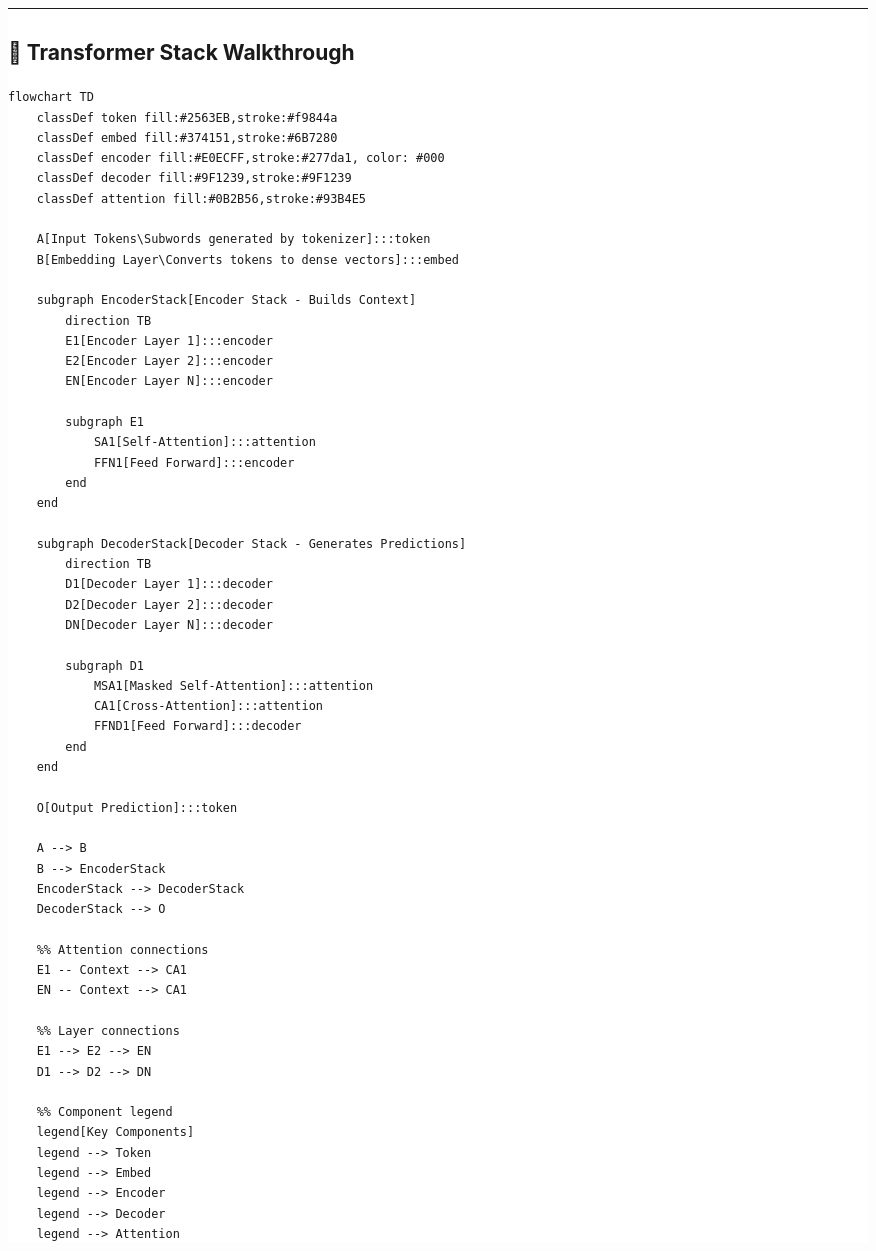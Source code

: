 
---
## 🧠 Transformer Stack Walkthrough 

```mermaid
flowchart TD
    classDef token fill:#2563EB,stroke:#f9844a
    classDef embed fill:#374151,stroke:#6B7280
    classDef encoder fill:#E0ECFF,stroke:#277da1, color: #000
    classDef decoder fill:#9F1239,stroke:#9F1239
    classDef attention fill:#0B2B56,stroke:#93B4E5

    A[Input Tokens\Subwords generated by tokenizer]:::token
    B[Embedding Layer\Converts tokens to dense vectors]:::embed
    
    subgraph EncoderStack[Encoder Stack - Builds Context]
        direction TB
        E1[Encoder Layer 1]:::encoder
        E2[Encoder Layer 2]:::encoder
        EN[Encoder Layer N]:::encoder
        
        subgraph E1
            SA1[Self-Attention]:::attention
            FFN1[Feed Forward]:::encoder
        end
    end
    
    subgraph DecoderStack[Decoder Stack - Generates Predictions]
        direction TB
        D1[Decoder Layer 1]:::decoder
        D2[Decoder Layer 2]:::decoder
        DN[Decoder Layer N]:::decoder
        
        subgraph D1
            MSA1[Masked Self-Attention]:::attention
            CA1[Cross-Attention]:::attention
            FFND1[Feed Forward]:::decoder
        end
    end
    
    O[Output Prediction]:::token

    A --> B
    B --> EncoderStack
    EncoderStack --> DecoderStack
    DecoderStack --> O
    
    %% Attention connections
    E1 -- Context --> CA1
    EN -- Context --> CA1
    
    %% Layer connections
    E1 --> E2 --> EN
    D1 --> D2 --> DN
    
    %% Component legend
    legend[Key Components]
    legend --> Token
    legend --> Embed
    legend --> Encoder
    legend --> Decoder
    legend --> Attention
```
